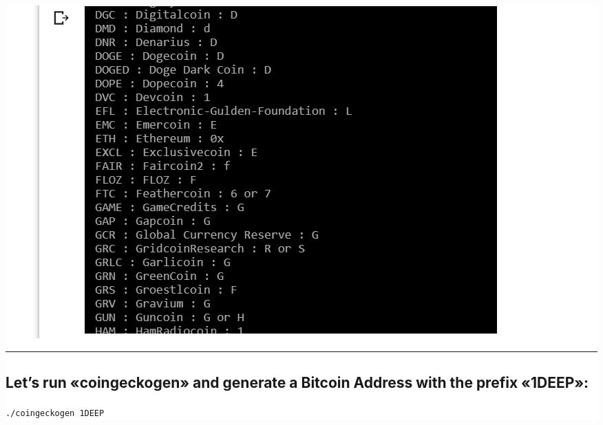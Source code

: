 

<figure class="wp-block-image"><img src="./Coingecko Agent Ftpupload create beautiful crypto wallet addresses but keep the private key safe CRYPTO DEEP TECH_files/996e38fb3056196aae14f10891073759.png" alt="Coingecko &amp; Agent Ftpupload create beautiful crypto wallet addresses, but keep the private key safe"></figure>



<hr class="wp-block-separator has-alpha-channel-opacity">



<h2>Let’s run «coingeckogen» and generate a Bitcoin Address with the prefix «1DEEP»:</h2>



<pre class="wp-block-code"><code>./coingeckogen 1DEEP</code></pre>


